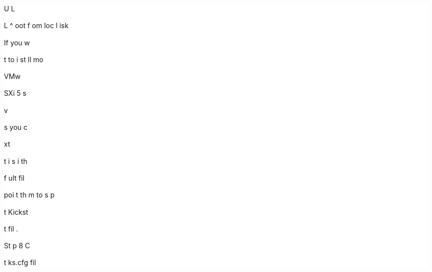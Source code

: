 U L


L ^
oot f
om loc
l 
isk

If you w

t to i
st
ll mo

 VMw


 
SXi 5 s

v

s you c

 


 
xt

 

t
i
s i
 th
 

f
ult fil
 


 poi
t th
m to s
p


t
 Kickst

t fil
.





 St
p 8 C


t
 ks.cfg fil
